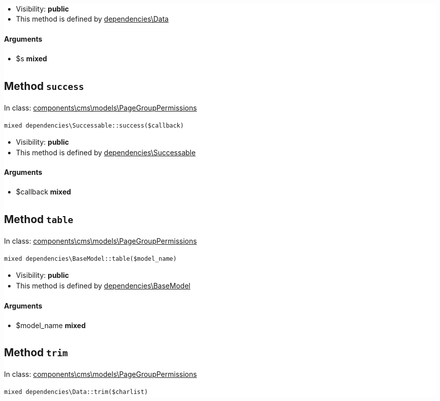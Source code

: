 



* Visibility: **public**
* This method is defined by [dependencies\Data](../../../dependencies/Data.md)

#### Arguments

* $s **mixed**






## Method `success`
In class: [components\cms\models\PageGroupPermissions](#top)

```
mixed dependencies\Successable::success($callback)
```





* Visibility: **public**
* This method is defined by [dependencies\Successable](../../../dependencies/Successable.md)

#### Arguments

* $callback **mixed**






## Method `table`
In class: [components\cms\models\PageGroupPermissions](#top)

```
mixed dependencies\BaseModel::table($model_name)
```





* Visibility: **public**
* This method is defined by [dependencies\BaseModel](../../../dependencies/BaseModel.md)

#### Arguments

* $model_name **mixed**






## Method `trim`
In class: [components\cms\models\PageGroupPermissions](#top)

```
mixed dependencies\Data::trim($charlist)
```
